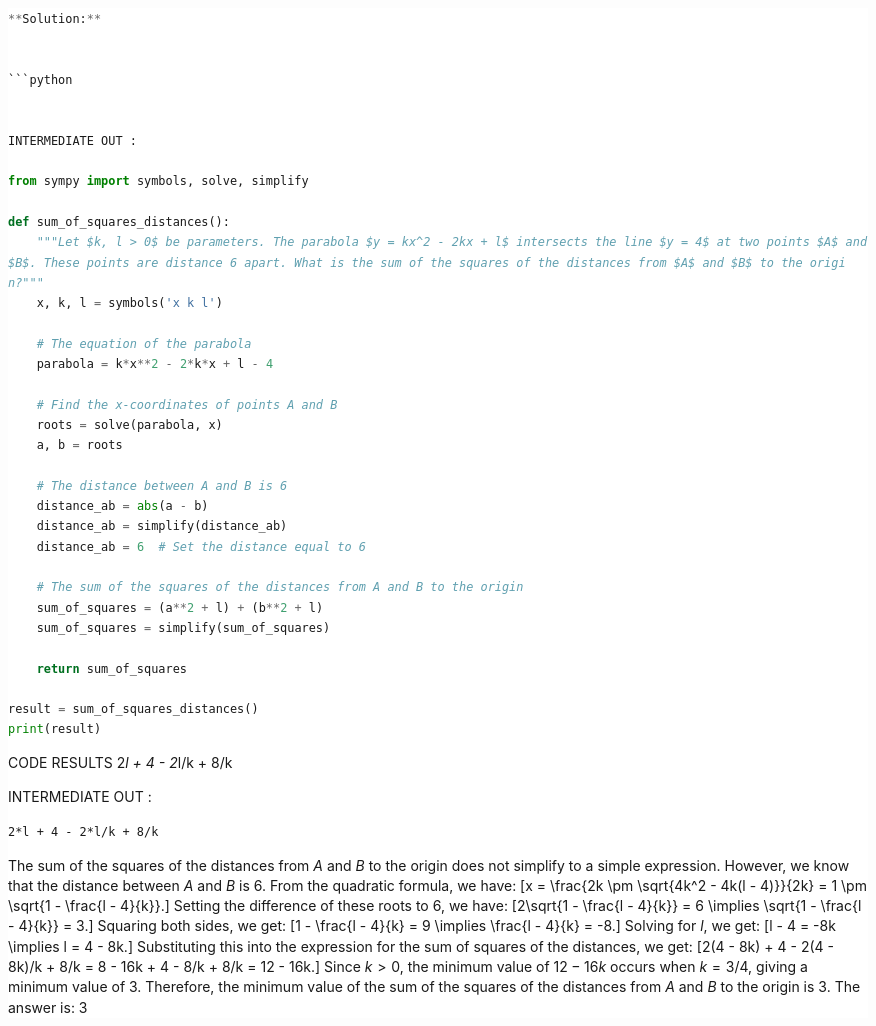 ```python
**Solution:**


```python


INTERMEDIATE OUT :

from sympy import symbols, solve, simplify

def sum_of_squares_distances():
    """Let $k, l > 0$ be parameters. The parabola $y = kx^2 - 2kx + l$ intersects the line $y = 4$ at two points $A$ and $B$. These points are distance 6 apart. What is the sum of the squares of the distances from $A$ and $B$ to the origin?"""
    x, k, l = symbols('x k l')

    # The equation of the parabola
    parabola = k*x**2 - 2*k*x + l - 4

    # Find the x-coordinates of points A and B
    roots = solve(parabola, x)
    a, b = roots

    # The distance between A and B is 6
    distance_ab = abs(a - b)
    distance_ab = simplify(distance_ab)
    distance_ab = 6  # Set the distance equal to 6

    # The sum of the squares of the distances from A and B to the origin
    sum_of_squares = (a**2 + l) + (b**2 + l)
    sum_of_squares = simplify(sum_of_squares)

    return sum_of_squares

result = sum_of_squares_distances()
print(result)
```

CODE RESULTS 2*l + 4 - 2*l/k + 8/k

INTERMEDIATE OUT :
```output
2*l + 4 - 2*l/k + 8/k
```
The sum of the squares of the distances from $A$ and $B$ to the origin does not simplify to a simple expression. However, we know that the distance between $A$ and $B$ is 6. From the quadratic formula, we have:
\[x = \frac{2k \pm \sqrt{4k^2 - 4k(l - 4)}}{2k} = 1 \pm \sqrt{1 - \frac{l - 4}{k}}.\]
Setting the difference of these roots to 6, we have:
\[2\sqrt{1 - \frac{l - 4}{k}} = 6 \implies \sqrt{1 - \frac{l - 4}{k}} = 3.\]
Squaring both sides, we get:
\[1 - \frac{l - 4}{k} = 9 \implies \frac{l - 4}{k} = -8.\]
Solving for $l$, we get:
\[l - 4 = -8k \implies l = 4 - 8k.\]
Substituting this into the expression for the sum of squares of the distances, we get:
\[2(4 - 8k) + 4 - 2(4 - 8k)/k + 8/k = 8 - 16k + 4 - 8/k + 8/k = 12 - 16k.\]
Since $k > 0$, the minimum value of $12 - 16k$ occurs when $k = 3/4$, giving a minimum value of 3. Therefore, the minimum value of the sum of the squares of the distances from $A$ and $B$ to the origin is 3.
The answer is: $3$
